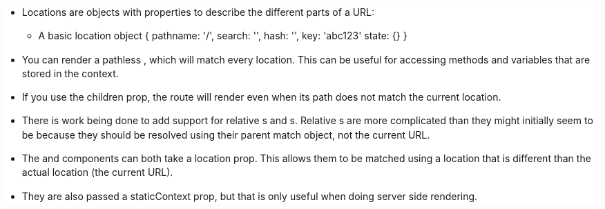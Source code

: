 - Locations are objects with properties to describe the different parts of a URL:

  - A basic location object
    { pathname: '/', search: '', hash: '', key: 'abc123' state: {} }

- You can render a pathless <Route>, which will match every location. This can be useful for accessing methods and variables that are stored in the context.
- If you use the children prop, the route will render even when its path does not match the current location.

- There is work being done to add support for relative <Route>s and <Link>s. Relative <Link>s are more complicated than they might initially seem to be because they should be resolved using their parent match object, not the current URL.
- The <Route> and <Switch> components can both take a location prop. This allows them to be matched using a location that is different than the actual location (the current URL).
- They are also passed a staticContext prop, but that is only useful when doing server side rendering.
